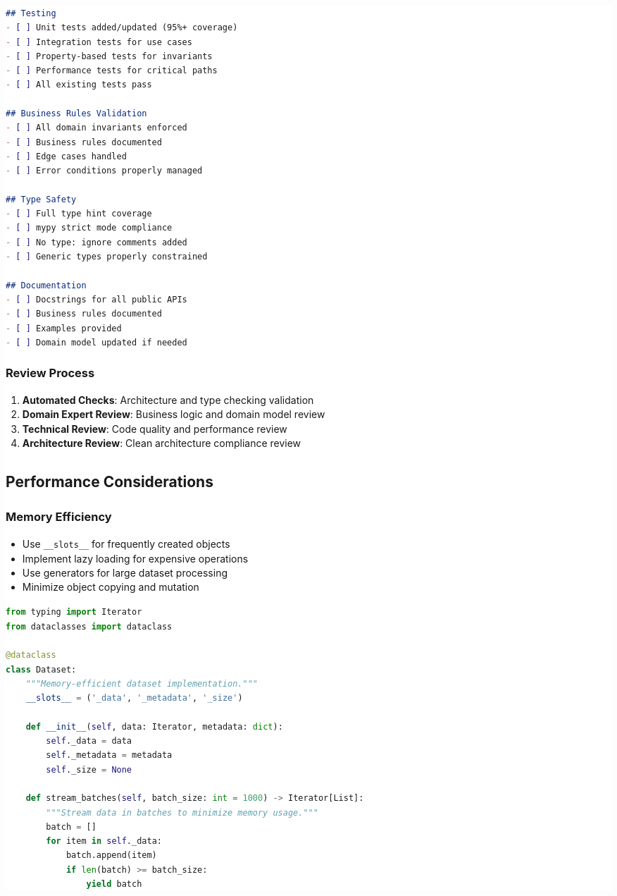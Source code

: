 ```markdown
## Testing
- [ ] Unit tests added/updated (95%+ coverage)
- [ ] Integration tests for use cases
- [ ] Property-based tests for invariants
- [ ] Performance tests for critical paths
- [ ] All existing tests pass

## Business Rules Validation
- [ ] All domain invariants enforced
- [ ] Business rules documented
- [ ] Edge cases handled
- [ ] Error conditions properly managed

## Type Safety
- [ ] Full type hint coverage
- [ ] mypy strict mode compliance
- [ ] No type: ignore comments added
- [ ] Generic types properly constrained

## Documentation
- [ ] Docstrings for all public APIs
- [ ] Business rules documented
- [ ] Examples provided
- [ ] Domain model updated if needed
```

### Review Process

1. **Automated Checks**: Architecture and type checking validation
2. **Domain Expert Review**: Business logic and domain model review
3. **Technical Review**: Code quality and performance review
4. **Architecture Review**: Clean architecture compliance review

## Performance Considerations

### Memory Efficiency

- Use `__slots__` for frequently created objects
- Implement lazy loading for expensive operations
- Use generators for large dataset processing
- Minimize object copying and mutation

```python
from typing import Iterator
from dataclasses import dataclass

@dataclass
class Dataset:
    """Memory-efficient dataset implementation."""
    __slots__ = ('_data', '_metadata', '_size')
    
    def __init__(self, data: Iterator, metadata: dict):
        self._data = data
        self._metadata = metadata
        self._size = None
    
    def stream_batches(self, batch_size: int = 1000) -> Iterator[List]:
        """Stream data in batches to minimize memory usage."""
        batch = []
        for item in self._data:
            batch.append(item)
            if len(batch) >= batch_size:
                yield batch
```